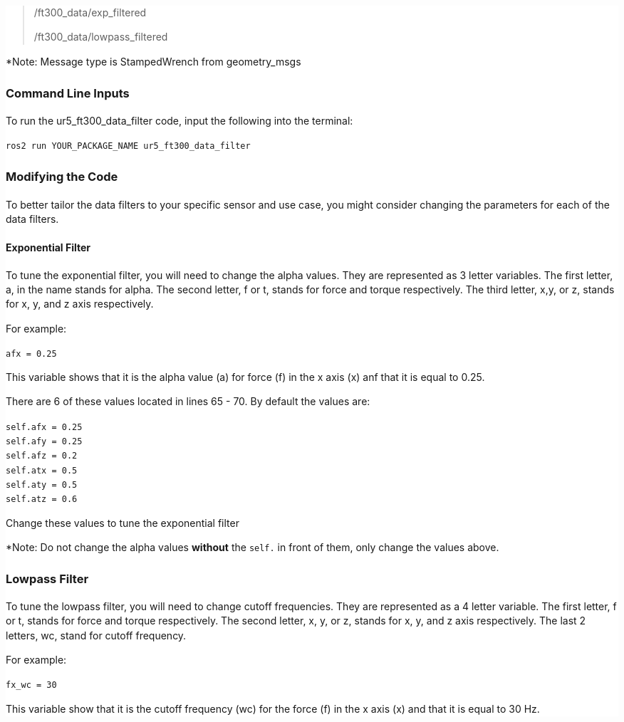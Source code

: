 > /ft300_data/exp_filtered
>
> /ft300_data/lowpass_filtered

*Note: Message type is StampedWrench from geometry_msgs

### Command Line Inputs

To run the ur5_ft300_data_filter code, input the following into the terminal:
```
ros2 run YOUR_PACKAGE_NAME ur5_ft300_data_filter
```

### Modifying the Code

To better tailor the data filters to your specific sensor and use case, you might consider changing the parameters for each of the data filters.

#### Exponential Filter

To tune the exponential filter, you will need to change the alpha values. They are represented as 3 letter variables. The first letter, a, in the name stands for alpha. The second letter, f or t, stands for force and torque respectively. The third letter, x,y, or z, stands for x, y, and z axis respectively. 

For example:
```
afx = 0.25
```
This variable shows that it is the alpha value (a) for force (f) in the x axis (x) anf that it is equal to 0.25.

There are 6 of these values located in lines 65 - 70. By default the values are:
```
self.afx = 0.25
self.afy = 0.25
self.afz = 0.2
self.atx = 0.5
self.aty = 0.5
self.atz = 0.6
```
Change these values to tune the exponential filter

*Note: Do not change the alpha values **without** the `self.` in front of them, only change the values above.

### Lowpass Filter

To tune the lowpass filter, you will need to change cutoff frequencies. They are represented as a 4 letter variable. The first letter, f or t, stands for force and torque respectively. The second letter, x, y, or z, stands for x, y, and z axis respectively. The last 2 letters, wc, stand for cutoff frequency. 

For example:
```
fx_wc = 30
```
This variable show that it is the cutoff frequency (wc) for the force (f) in the x axis (x) and that it is equal to 30 Hz.
